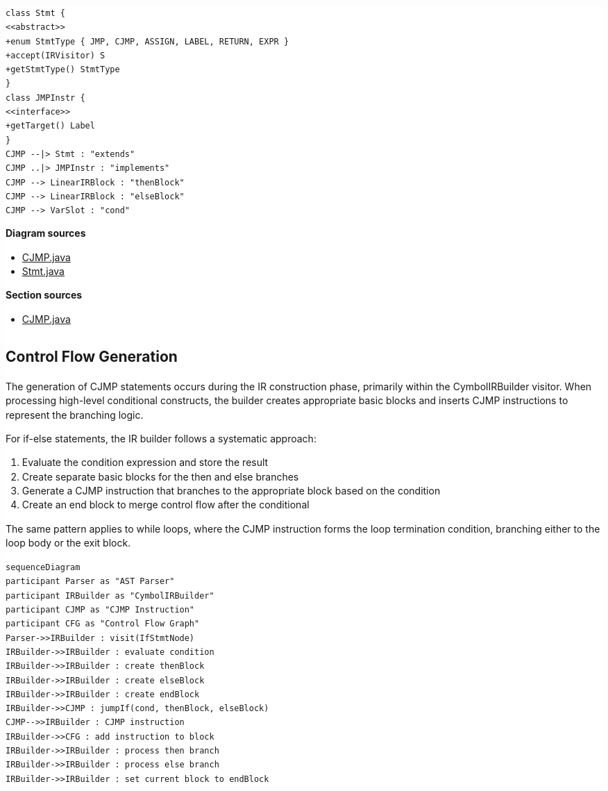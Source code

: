 ```mermaid
class Stmt {
<<abstract>>
+enum StmtType { JMP, CJMP, ASSIGN, LABEL, RETURN, EXPR }
+accept(IRVisitor) S
+getStmtType() StmtType
}
class JMPInstr {
<<interface>>
+getTarget() Label
}
CJMP --|> Stmt : "extends"
CJMP ..|> JMPInstr : "implements"
CJMP --> LinearIRBlock : "thenBlock"
CJMP --> LinearIRBlock : "elseBlock"
CJMP --> VarSlot : "cond"
```

**Diagram sources**
- [CJMP.java](file://ep20/src/main/java/org/teachfx/antlr4/ep20/ir/stmt/CJMP.java#L8-L59)
- [Stmt.java](file://ep20/src/main/java/org/teachfx/antlr4/ep20/ir/stmt/Stmt.java#L8-L8)

**Section sources**
- [CJMP.java](file://ep20/src/main/java/org/teachfx/antlr4/ep20/ir/stmt/CJMP.java#L8-L59)

## Control Flow Generation

The generation of CJMP statements occurs during the IR construction phase, primarily within the CymbolIRBuilder visitor. When processing high-level conditional constructs, the builder creates appropriate basic blocks and inserts CJMP instructions to represent the branching logic.

For if-else statements, the IR builder follows a systematic approach:
1. Evaluate the condition expression and store the result
2. Create separate basic blocks for the then and else branches
3. Generate a CJMP instruction that branches to the appropriate block based on the condition
4. Create an end block to merge control flow after the conditional

The same pattern applies to while loops, where the CJMP instruction forms the loop termination condition, branching either to the loop body or the exit block.

```mermaid
sequenceDiagram
participant Parser as "AST Parser"
participant IRBuilder as "CymbolIRBuilder"
participant CJMP as "CJMP Instruction"
participant CFG as "Control Flow Graph"
Parser->>IRBuilder : visit(IfStmtNode)
IRBuilder->>IRBuilder : evaluate condition
IRBuilder->>IRBuilder : create thenBlock
IRBuilder->>IRBuilder : create elseBlock
IRBuilder->>IRBuilder : create endBlock
IRBuilder->>CJMP : jumpIf(cond, thenBlock, elseBlock)
CJMP-->>IRBuilder : CJMP instruction
IRBuilder->>CFG : add instruction to block
IRBuilder->>IRBuilder : process then branch
IRBuilder->>IRBuilder : process else branch
IRBuilder->>IRBuilder : set current block to endBlock
```
